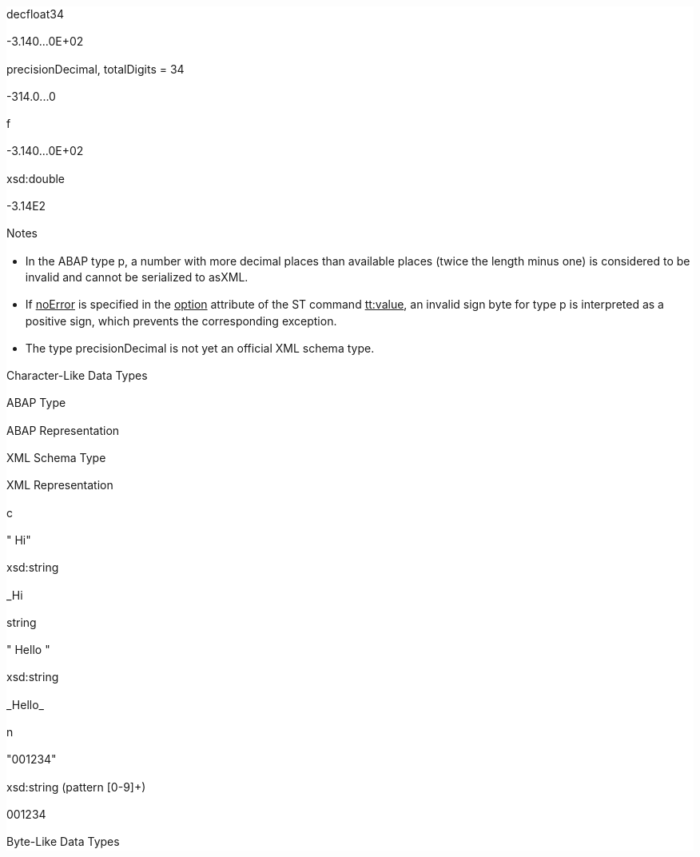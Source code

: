 decfloat34

\-3.140...0E+02

precisionDecimal, totalDigits = 34

\-314.0...0

f

\-3.140...0E+02

xsd:double

\-3.14E2

Notes

-   In the ABAP type p, a number with more decimal places than available places (twice the length minus one) is considered to be invalid and cannot be serialized to asXML.

-   If [noError](https://help.sap.com/doc/abapdocu_753_index_htm/7.53/en-US/abenst_option_format.htm) is specified in the [option](https://help.sap.com/doc/abapdocu_753_index_htm/7.53/en-US/abenst_option.htm) attribute of the ST command [tt:value](https://help.sap.com/doc/abapdocu_753_index_htm/7.53/en-US/abenst_tt_value_elementary.htm), an invalid sign byte for type p is interpreted as a positive sign, which prevents the corresponding exception.

-   The type precisionDecimal is not yet an official XML schema type.

Character-Like Data Types

ABAP Type

ABAP Representation

XML Schema Type

XML Representation

c

" Hi"

xsd:string

\_Hi

string

" Hello "

xsd:string

\_Hello\_

n

"001234"

xsd:string (pattern \[0-9\]+)

001234

Byte-Like Data Types
